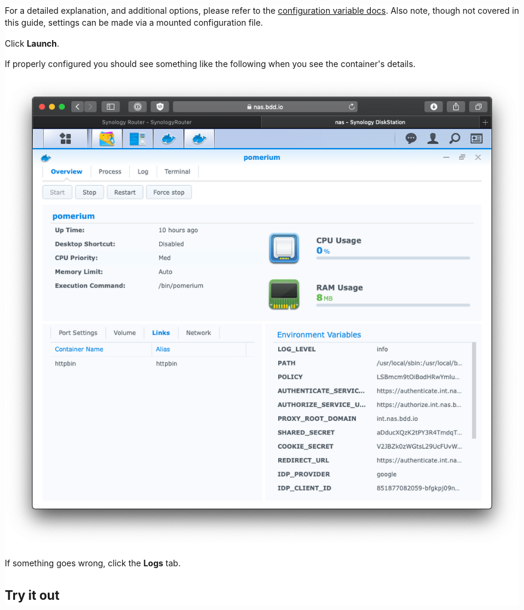 For a detailed explanation, and additional options, please refer to the [configuration variable docs]. Also note, though not covered in this guide, settings can be made via a mounted configuration file.

Click **Launch**.

If properly configured you should see something like the following when you see the container's details.

![Synology pomerium all setup](./synology/synology-docker-pomerium-done.png)

If something goes wrong, click the **Logs** tab.

## Try it out


[certificate documentation]: ../docs/certificates.md
[configuration variable docs]: ../docs/config-reference.html
[diskstation manager]: https://www.synology.com/en-us/dsm
[docker-capable]: https://www.synology.com/en-us/dsm/packages/Docker
[httpbin]: https://httpbin.org
[identity provider]: ../docs/identity-providers.md#google
[letsencrypt]: https://letsencrypt.org/
[nginx]: https://www.nginx.com
[self-hosted apps]: https://github.com/Kickball/awesome-selfhosted